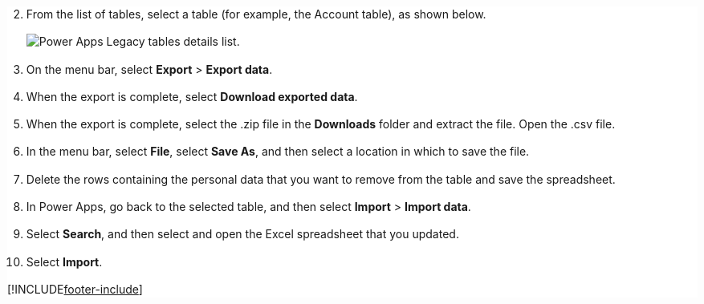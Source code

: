 2. From the list of tables, select a table (for example, the Account table), as shown below.

    ![Power Apps Legacy tables details list.](./media/common-data-service-gdpr-dsr-guide/powerapps-legacy-entities-details-list.png)

3. On the menu bar, select **Export** > **Export data**.

4. When the export is complete, select **Download exported data**. 

5. When the export is complete, select the .zip file in the **Downloads** folder and extract the file. Open the .csv file.

6. In the menu bar, select **File**, select **Save As**, and then select a location in which to save the file.

7. Delete the rows containing the personal data that you want to remove from the table and save the spreadsheet.

8. In Power Apps, go back to the selected table, and then select **Import** > **Import data**.

9. Select **Search**, and then select and open the Excel spreadsheet that you updated.

10. Select **Import**.



[!INCLUDE[footer-include](../includes/footer-banner.md)]
